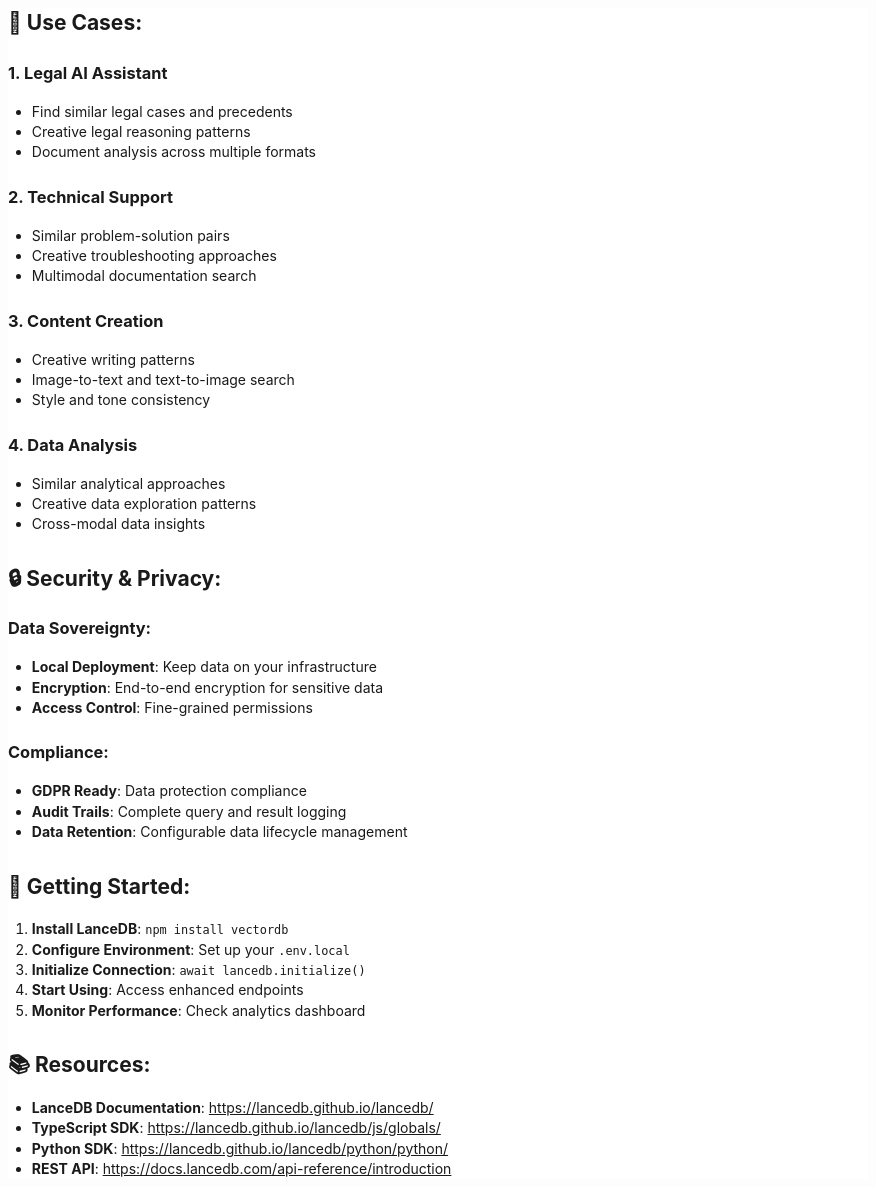 ## 🎯 **Use Cases:**

### **1. Legal AI Assistant**
- Find similar legal cases and precedents
- Creative legal reasoning patterns
- Document analysis across multiple formats

### **2. Technical Support**
- Similar problem-solution pairs
- Creative troubleshooting approaches
- Multimodal documentation search

### **3. Content Creation**
- Creative writing patterns
- Image-to-text and text-to-image search
- Style and tone consistency

### **4. Data Analysis**
- Similar analytical approaches
- Creative data exploration patterns
- Cross-modal data insights

## 🔒 **Security & Privacy:**

### **Data Sovereignty:**
- **Local Deployment**: Keep data on your infrastructure
- **Encryption**: End-to-end encryption for sensitive data
- **Access Control**: Fine-grained permissions

### **Compliance:**
- **GDPR Ready**: Data protection compliance
- **Audit Trails**: Complete query and result logging
- **Data Retention**: Configurable data lifecycle management

## 🚀 **Getting Started:**

1. **Install LanceDB**: `npm install vectordb`
2. **Configure Environment**: Set up your `.env.local`
3. **Initialize Connection**: `await lancedb.initialize()`
4. **Start Using**: Access enhanced endpoints
5. **Monitor Performance**: Check analytics dashboard

## 📚 **Resources:**

- **LanceDB Documentation**: https://lancedb.github.io/lancedb/
- **TypeScript SDK**: https://lancedb.github.io/lancedb/js/globals/
- **Python SDK**: https://lancedb.github.io/lancedb/python/python/
- **REST API**: https://docs.lancedb.com/api-reference/introduction
